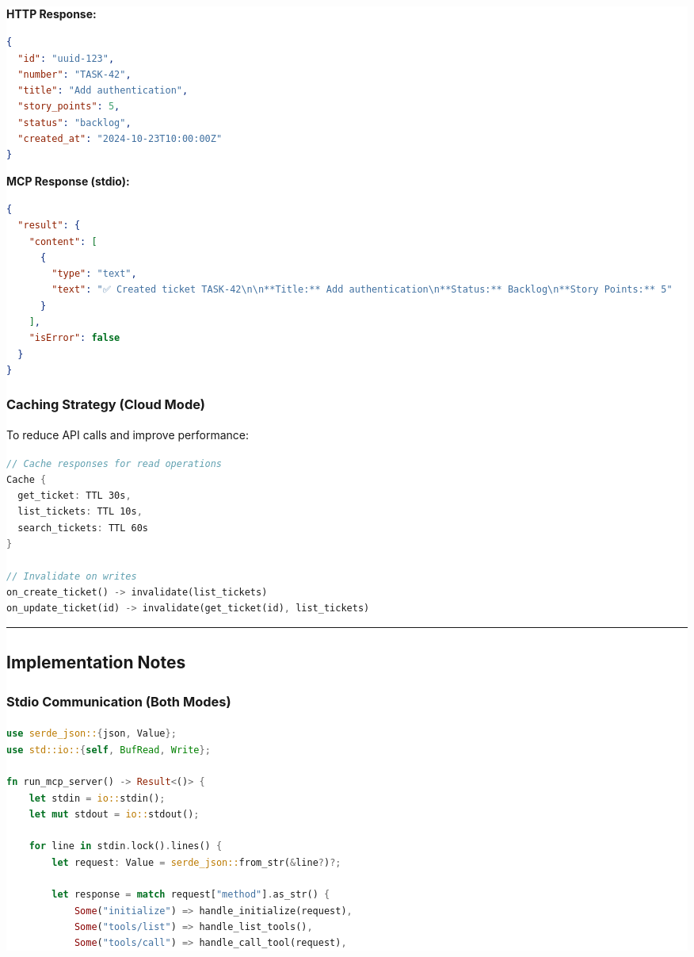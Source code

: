 **HTTP Response:**
```json
{
  "id": "uuid-123",
  "number": "TASK-42",
  "title": "Add authentication",
  "story_points": 5,
  "status": "backlog",
  "created_at": "2024-10-23T10:00:00Z"
}
```

**MCP Response (stdio):**
```json
{
  "result": {
    "content": [
      {
        "type": "text",
        "text": "✅ Created ticket TASK-42\n\n**Title:** Add authentication\n**Status:** Backlog\n**Story Points:** 5"
      }
    ],
    "isError": false
  }
}
```

### Caching Strategy (Cloud Mode)

To reduce API calls and improve performance:

```rust
// Cache responses for read operations
Cache {
  get_ticket: TTL 30s,
  list_tickets: TTL 10s,
  search_tickets: TTL 60s
}

// Invalidate on writes
on_create_ticket() -> invalidate(list_tickets)
on_update_ticket(id) -> invalidate(get_ticket(id), list_tickets)
```

---

## Implementation Notes

### Stdio Communication (Both Modes)

```rust
use serde_json::{json, Value};
use std::io::{self, BufRead, Write};

fn run_mcp_server() -> Result<()> {
    let stdin = io::stdin();
    let mut stdout = io::stdout();

    for line in stdin.lock().lines() {
        let request: Value = serde_json::from_str(&line?)?;

        let response = match request["method"].as_str() {
            Some("initialize") => handle_initialize(request),
            Some("tools/list") => handle_list_tools(),
            Some("tools/call") => handle_call_tool(request),
```